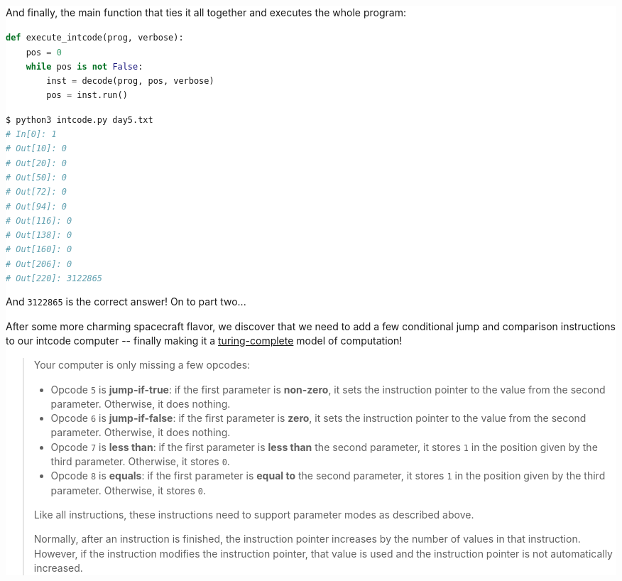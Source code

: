 And finally, the main function that ties it all together and executes the whole
program:

```python
def execute_intcode(prog, verbose):
    pos = 0
    while pos is not False:
        inst = decode(prog, pos, verbose)
        pos = inst.run()
```

```bash
$ python3 intcode.py day5.txt
# In[0]: 1
# Out[10]: 0
# Out[20]: 0
# Out[50]: 0
# Out[72]: 0
# Out[94]: 0
# Out[116]: 0
# Out[138]: 0
# Out[160]: 0
# Out[206]: 0
# Out[220]: 3122865
```

And `3122865` is the correct answer! On to part two...

After some more charming spacecraft flavor, we discover that we need to add a
few conditional jump and comparison instructions to our intcode computer --
finally making it a [turing-complete](https://en.wikipedia.org/wiki/Turing_completeness)
model of computation!

> Your computer is only missing a few opcodes:
>
> + Opcode `5` is **jump-if-true**: if the first parameter is **non-zero**, it
>   sets the instruction pointer to the value from the second parameter.
>   Otherwise, it does nothing.
> + Opcode `6` is **jump-if-false**: if the first parameter is **zero**, it sets
>   the instruction pointer to the value from the second parameter. Otherwise,
>   it does nothing.
> + Opcode `7` is **less than**: if the first parameter is **less than** the
>   second parameter, it stores `1` in the position given by the third
>   parameter. Otherwise, it stores `0`.
> + Opcode `8` is **equals**: if the first parameter is **equal to** the second
>   parameter, it stores `1` in the position given by the third parameter.
>   Otherwise, it stores `0`.
>
> Like all instructions, these instructions need to support parameter modes as
> described above.
>
> Normally, after an instruction is finished, the instruction pointer increases
> by the number of values in that instruction. However, if the instruction
> modifies the instruction pointer, that value is used and the instruction
> pointer is not automatically increased.
